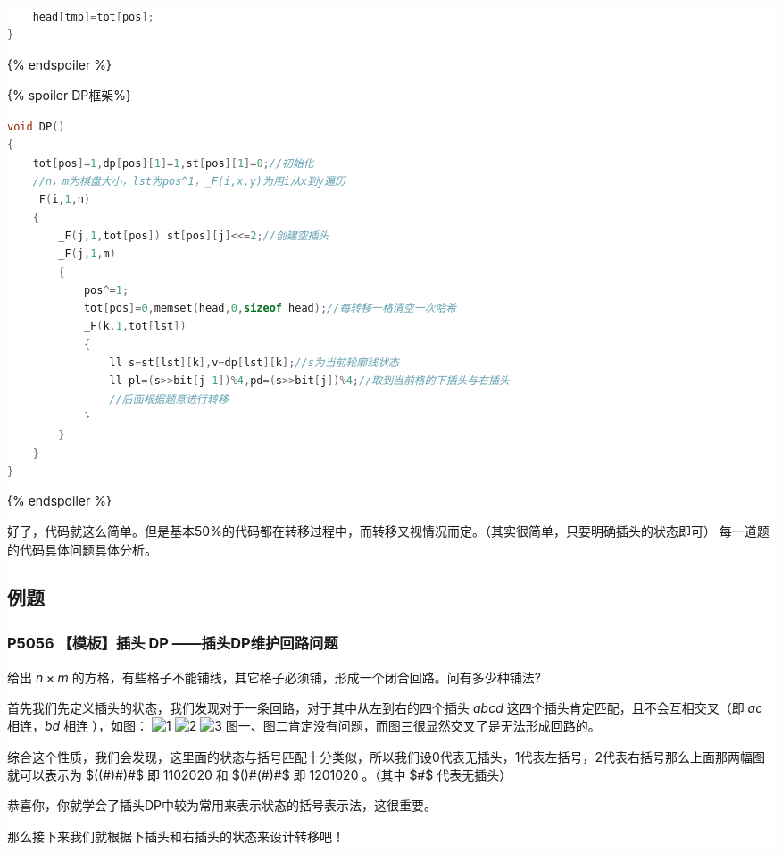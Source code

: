 ``` cpp
	head[tmp]=tot[pos];
}
```
{% endspoiler %}

{% spoiler  DP框架%}
``` cpp
void DP()
{
	tot[pos]=1,dp[pos][1]=1,st[pos][1]=0;//初始化
	//n，m为棋盘大小，lst为pos^1，_F(i,x,y)为用i从x到y遍历
	_F(i,1,n)
	{
		_F(j,1,tot[pos]) st[pos][j]<<=2;//创建空插头
		_F(j,1,m)
		{
			pos^=1;
			tot[pos]=0,memset(head,0,sizeof head);//每转移一格清空一次哈希
			_F(k,1,tot[lst])
			{
				ll s=st[lst][k],v=dp[lst][k];//s为当前轮廓线状态
				ll pl=(s>>bit[j-1])%4,pd=(s>>bit[j])%4;//取到当前格的下插头与右插头
				//后面根据题意进行转移
			}
		}
	}
}
```
{% endspoiler %}

好了，代码就这么简单。但是基本50%的代码都在转移过程中，而转移又视情况而定。（其实很简单，只要明确插头的状态即可）
每一道题的代码具体问题具体分析。

## 例题

### P5056 【模板】插头 DP ——插头DP维护回路问题

给出 $n\times m$ 的方格，有些格子不能铺线，其它格子必须铺，形成一个闭合回路。问有多少种铺法?

首先我们先定义插头的状态，我们发现对于一条回路，对于其中从左到右的四个插头 $a b c d$ 这四个插头肯定匹配，且不会互相交叉（即 $a c$ 相连，$b d$ 相连 ），如图：
![1](https://s1.imagehub.cc/images/2024/06/11/e437618a2a45e00ef1a3c8322f979870.md.png)
![2](https://s1.imagehub.cc/images/2024/06/11/ea49953da63266fdc53a2f96f44fd965.md.png)
![3](https://s1.imagehub.cc/images/2024/06/11/4d19d8066df9cb2950f04c671fba3e5d.md.png)
图一、图二肯定没有问题，而图三很显然交叉了是无法形成回路的。

综合这个性质，我们会发现，这里面的状态与括号匹配十分类似，所以我们设0代表无插头，1代表左括号，2代表右括号那么上面那两幅图就可以表示为 $((#)#)#$ 即 $1 1 0 2 0 2 0$ 和 $()#(#)#$ 即 $1 2 0 1 0 2 0$ 。（其中 $#$ 代表无插头）

恭喜你，你就学会了插头DP中较为常用来表示状态的括号表示法，这很重要。

那么接下来我们就根据下插头和右插头的状态来设计转移吧！
